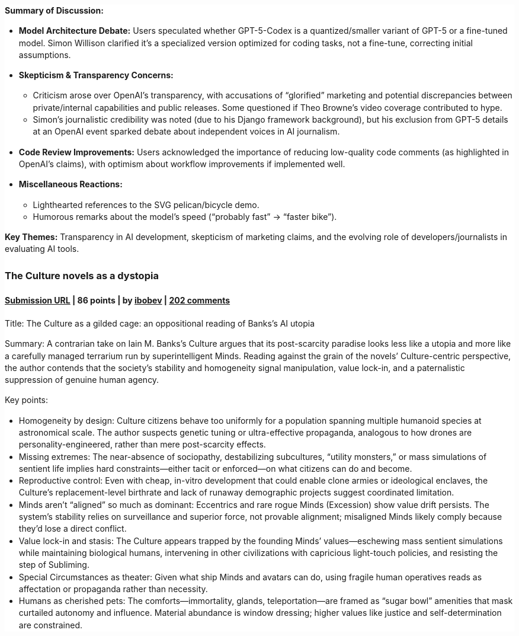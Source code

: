 **Summary of Discussion:**  

- **Model Architecture Debate:** Users speculated whether GPT-5-Codex is a quantized/smaller variant of GPT-5 or a fine-tuned model. Simon Willison clarified it’s a specialized version optimized for coding tasks, not a fine-tune, correcting initial assumptions.  

- **Skepticism & Transparency Concerns:**  
  - Criticism arose over OpenAI’s transparency, with accusations of “glorified” marketing and potential discrepancies between private/internal capabilities and public releases. Some questioned if Theo Browne’s video coverage contributed to hype.  
  - Simon’s journalistic credibility was noted (due to his Django framework background), but his exclusion from GPT-5 details at an OpenAI event sparked debate about independent voices in AI journalism.  

- **Code Review Improvements:** Users acknowledged the importance of reducing low-quality code comments (as highlighted in OpenAI’s claims), with optimism about workflow improvements if implemented well.  

- **Miscellaneous Reactions:**  
  - Lighthearted references to the SVG pelican/bicycle demo.  
  - Humorous remarks about the model’s speed (“probably fast” → “faster bike”).  

**Key Themes:** Transparency in AI development, skepticism of marketing claims, and the evolving role of developers/journalists in evaluating AI tools.

### The Culture novels as a dystopia

#### [Submission URL](https://www.boristhebrave.com/2025/09/14/the-culture-novels-as-a-dystopia/) | 86 points | by [ibobev](https://news.ycombinator.com/user?id=ibobev) | [202 comments](https://news.ycombinator.com/item?id=45247423)

Title: The Culture as a gilded cage: an oppositional reading of Banks’s AI utopia

Summary:
A contrarian take on Iain M. Banks’s Culture argues that its post-scarcity paradise looks less like a utopia and more like a carefully managed terrarium run by superintelligent Minds. Reading against the grain of the novels’ Culture-centric perspective, the author contends that the society’s stability and homogeneity signal manipulation, value lock-in, and a paternalistic suppression of genuine human agency.

Key points:
- Homogeneity by design: Culture citizens behave too uniformly for a population spanning multiple humanoid species at astronomical scale. The author suspects genetic tuning or ultra-effective propaganda, analogous to how drones are personality-engineered, rather than mere post-scarcity effects.
- Missing extremes: The near-absence of sociopathy, destabilizing subcultures, “utility monsters,” or mass simulations of sentient life implies hard constraints—either tacit or enforced—on what citizens can do and become.
- Reproductive control: Even with cheap, in-vitro development that could enable clone armies or ideological enclaves, the Culture’s replacement-level birthrate and lack of runaway demographic projects suggest coordinated limitation.
- Minds aren’t “aligned” so much as dominant: Eccentrics and rare rogue Minds (Excession) show value drift persists. The system’s stability relies on surveillance and superior force, not provable alignment; misaligned Minds likely comply because they’d lose a direct conflict.
- Value lock-in and stasis: The Culture appears trapped by the founding Minds’ values—eschewing mass sentient simulations while maintaining biological humans, intervening in other civilizations with capricious light-touch policies, and resisting the step of Subliming.
- Special Circumstances as theater: Given what ship Minds and avatars can do, using fragile human operatives reads as affectation or propaganda rather than necessity.
- Humans as cherished pets: The comforts—immortality, glands, teleportation—are framed as “sugar bowl” amenities that mask curtailed autonomy and influence. Material abundance is window dressing; higher values like justice and self-determination are constrained.

